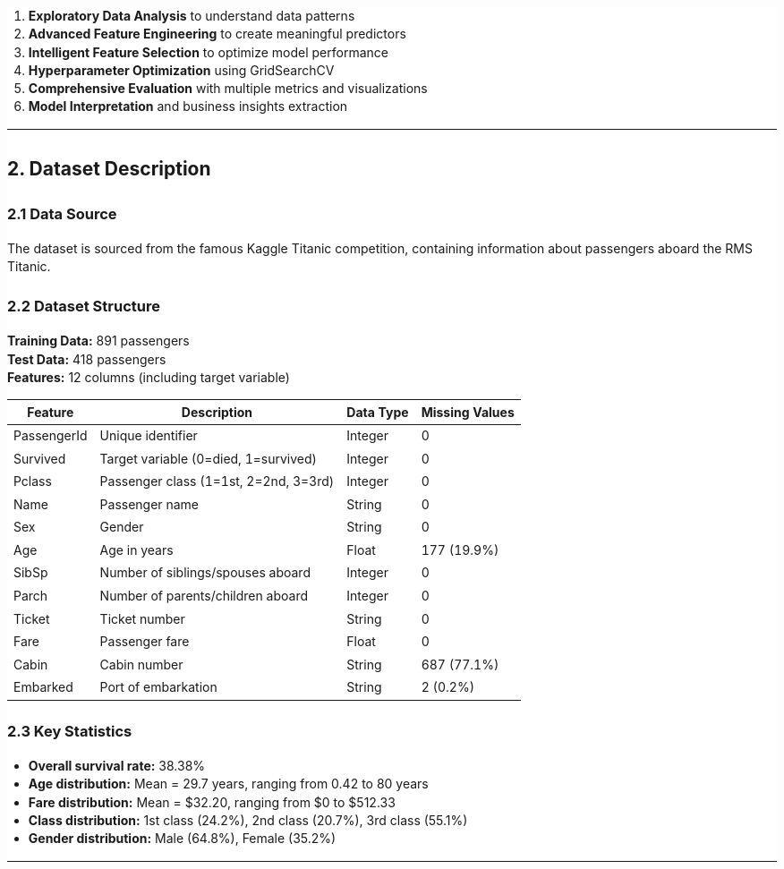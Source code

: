 1. **Exploratory Data Analysis** to understand data patterns
2. **Advanced Feature Engineering** to create meaningful predictors
3. **Intelligent Feature Selection** to optimize model performance
4. **Hyperparameter Optimization** using GridSearchCV
5. **Comprehensive Evaluation** with multiple metrics and visualizations
6. **Model Interpretation** and business insights extraction

---

## 2. Dataset Description

### 2.1 Data Source

The dataset is sourced from the famous Kaggle Titanic competition, containing information about passengers aboard the RMS Titanic.

### 2.2 Dataset Structure

**Training Data:** 891 passengers  
**Test Data:** 418 passengers  
**Features:** 12 columns (including target variable)

| Feature     | Description                           | Data Type | Missing Values |
| ----------- | ------------------------------------- | --------- | -------------- |
| PassengerId | Unique identifier                     | Integer   | 0              |
| Survived    | Target variable (0=died, 1=survived)  | Integer   | 0              |
| Pclass      | Passenger class (1=1st, 2=2nd, 3=3rd) | Integer   | 0              |
| Name        | Passenger name                        | String    | 0              |
| Sex         | Gender                                | String    | 0              |
| Age         | Age in years                          | Float     | 177 (19.9%)    |
| SibSp       | Number of siblings/spouses aboard     | Integer   | 0              |
| Parch       | Number of parents/children aboard     | Integer   | 0              |
| Ticket      | Ticket number                         | String    | 0              |
| Fare        | Passenger fare                        | Float     | 0              |
| Cabin       | Cabin number                          | String    | 687 (77.1%)    |
| Embarked    | Port of embarkation                   | String    | 2 (0.2%)       |

### 2.3 Key Statistics

- **Overall survival rate:** 38.38%
- **Age distribution:** Mean = 29.7 years, ranging from 0.42 to 80 years
- **Fare distribution:** Mean = $32.20, ranging from $0 to $512.33
- **Class distribution:** 1st class (24.2%), 2nd class (20.7%), 3rd class (55.1%)
- **Gender distribution:** Male (64.8%), Female (35.2%)

---
